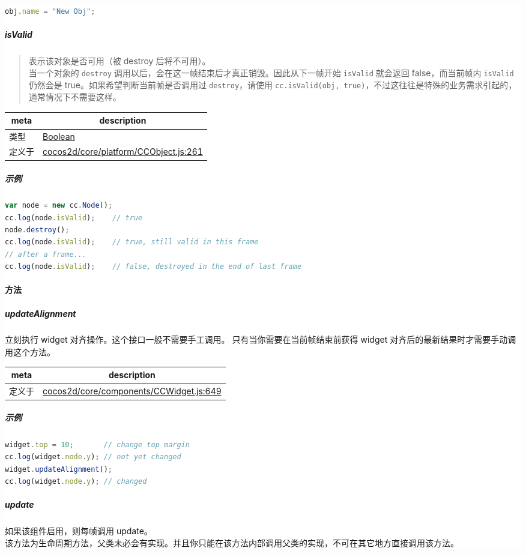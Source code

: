 ```js
obj.name = "New Obj";
```


##### isValid

> 表示该对象是否可用（被 destroy 后将不可用）。<br>
当一个对象的 `destroy` 调用以后，会在这一帧结束后才真正销毁。因此从下一帧开始 `isValid` 就会返回 false，而当前帧内 `isValid` 仍然会是 true。如果希望判断当前帧是否调用过 `destroy`，请使用 `cc.isValid(obj, true)`，不过这往往是特殊的业务需求引起的，通常情况下不需要这样。

| meta | description |
|------|-------------|
| 类型 | <a href="https://developer.mozilla.org/en/JavaScript/Reference/Global_Objects/Boolean" class="crosslink external" target="_blank">Boolean</a> |
| 定义于 | [cocos2d/core/platform/CCObject.js:261](https://github.com/cocos-creator/engine/blob/96bda88193f046d4669a2fb38a5ad968c5d6a9df/cocos2d/core/platform/CCObject.js#L261) |

##### 示例

```js
var node = new cc.Node();
cc.log(node.isValid);    // true
node.destroy();
cc.log(node.isValid);    // true, still valid in this frame
// after a frame...
cc.log(node.isValid);    // false, destroyed in the end of last frame
```






#### 方法


##### updateAlignment

立刻执行 widget 对齐操作。这个接口一般不需要手工调用。
只有当你需要在当前帧结束前获得 widget 对齐后的最新结果时才需要手动调用这个方法。

| meta | description |
|------|-------------|
| 定义于 | [cocos2d/core/components/CCWidget.js:649](https://github.com/cocos-creator/engine/blob/96bda88193f046d4669a2fb38a5ad968c5d6a9df/cocos2d/core/components/CCWidget.js#L649) |


##### 示例

```js
widget.top = 10;       // change top margin
cc.log(widget.node.y); // not yet changed
widget.updateAlignment();
cc.log(widget.node.y); // changed
```

##### update

如果该组件启用，则每帧调用 update。<br/>
该方法为生命周期方法，父类未必会有实现。并且你只能在该方法内部调用父类的实现，不可在其它地方直接调用该方法。
